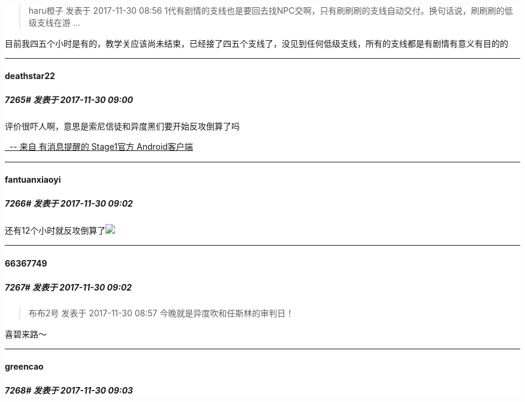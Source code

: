 

<blockquote>haru橙子 发表于 2017-11-30 08:56
1代有剧情的支线也是要回去找NPC交啊，只有刷刷刷的支线自动交付。换句话说，刷刷刷的低级支线在游 ...</blockquote>
目前我四五个小时是有的，教学关应该尚未结束，已经接了四五个支线了，没见到任何低级支线，所有的支线都是有剧情有意义有目的的







-----

####  deathstar22  
##### 7265#       发表于 2017-11-30 09:00




评价很吓人啊，意思是索尼信徒和异度黑们要开始反攻倒算了吗

[  -- 来自 有消息提醒的 Stage1官方 Android客户端](https://www.coolapk.com/apk/140634)







-----

####  fantuanxiaoyi  
##### 7266#       发表于 2017-11-30 09:02




还有12个小时就反攻倒算了<img src="https://static.saraba1st.com/image/smiley/face2017/024.png" referrerpolicy="no-referrer">







-----

####  66367749  
##### 7267#       发表于 2017-11-30 09:02



<blockquote>布布2号 发表于 2017-11-30 08:57
今晚就是异度吹和任斯林的审判日！</blockquote>
喜碧来路～







-----

####  greencao  
##### 7268#       发表于 2017-11-30 09:03
